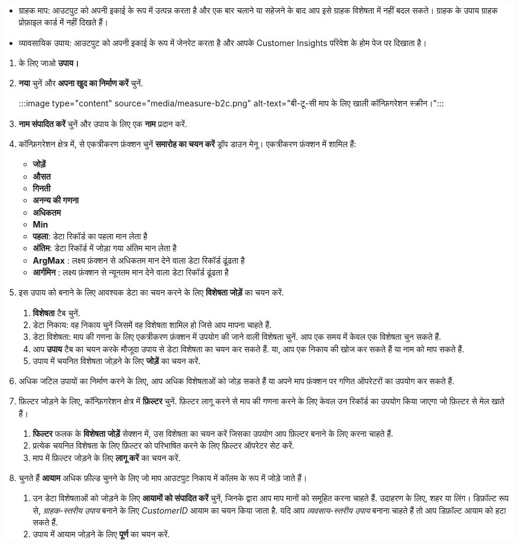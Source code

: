 - ग्राहक माप: आउटपुट को अपनी इकाई के रूप में उत्पन्न करता है और एक बार चलाने या सहेजने के बाद आप इसे ग्राहक विशेषता में नहीं बदल सकते। ग्राहक के उपाय ग्राहक प्रोफ़ाइल कार्ड में नहीं दिखते हैं।

- व्यावसायिक उपाय: आउटपुट को अपनी इकाई के रूप में जेनरेट करता है और आपके Customer Insights परिवेश के होम पेज पर दिखाता है।

1. के लिए जाओ **उपाय।**

1. **नया** चुनें और **अपना खुद का निर्माण करें** चुनें.

   :::image type="content" source="media/measure-b2c.png" alt-text="बी-टू-सी माप के लिए खाली कॉन्फ़िगरेशन स्क्रीन।":::

1. **नाम संपादित करें** चुनें और उपाय के लिए एक **नाम** प्रदान करें. 

1. कॉन्फ़िगरेशन क्षेत्र में, से एकत्रीकरण फ़ंक्शन चुनें **समारोह का चयन करें** ड्रॉप डाउन मेनू। एकत्रीकरण फ़ंक्शन में शामिल हैं: 
   - **जोड़ें**
   - **औसत**
   - **गिनती**
   - **अनन्य की गणना**
   - **अधिकतम**
   - **Min**
   - **पहला**: डेटा रिकॉर्ड का पहला मान लेता है
   - **अंतिम**: डेटा रिकॉर्ड में जोड़ा गया अंतिम मान लेता है
   - **ArgMax** : लक्ष्य फ़ंक्शन से अधिकतम मान देने वाला डेटा रिकॉर्ड ढूंढता है
   - **आर्गमिन** : लक्ष्य फ़ंक्शन से न्यूनतम मान देने वाला डेटा रिकॉर्ड ढूंढता है

1. इस उपाय को बनाने के लिए आवश्यक डेटा का चयन करने के लिए **विशेषता जोड़ें** का चयन करें.
   
   1. **विशेषता** टैब चुनें. 
   1. डेटा निकाय: वह निकाय चुनें जिसमें वह विशेषता शामिल हो जिसे आप मापना चाहते हैं. 
   1. डेटा विशेषता: माप की गणना के लिए एकत्रीकरण फ़ंक्शन में उपयोग की जाने वाली विशेषता चुनें. आप एक समय में केवल एक विशेषता चुन सकते हैं.
   1. आप **उपाय** टैब का चयन करके मौजूदा उपाय से डेटा विशेषता का चयन कर सकते हैं. या, आप एक निकाय की खोज कर सकते हैं या नाम को माप सकते हैं. 
   1. उपाय में चयनित विशेषता जोड़ने के लिए **जोड़ें** का चयन करें.

1. अधिक जटिल उपायों का निर्माण करने के लिए, आप अधिक विशेषताओं को जोड़ सकते हैं या अपने माप फ़ंक्शन पर गणित ऑपरेटरों का उपयोग कर सकते हैं.

1. फ़िल्टर जोड़ने के लिए, कॉन्फ़िगरेशन क्षेत्र में **फ़िल्टर** चुनें. फ़िल्टर लागू करने से माप की गणना करने के लिए केवल उन रिकॉर्ड का उपयोग किया जाएगा जो फ़िल्टर से मेल खाते हैं।
  
   1. **फिल्टर** फलक के **विशेषता जोड़ें** सेक्शन में, उस विशेषता का चयन करें जिसका उपयोग आप फ़िल्टर बनाने के लिए करना चाहते हैं.
   1. प्रत्येक चयनित विशेषता के लिए फ़िल्टर को परिभाषित करने के लिए फ़िल्टर ऑपरेटर सेट करें.
   1. माप में फ़िल्टर जोड़ने के लिए **लागू करें** का चयन करें.

1. चुनते हैं **आयाम** अधिक फ़ील्ड चुनने के लिए जो माप आउटपुट निकाय में कॉलम के रूप में जोड़े जाते हैं।
 
   1. उन डेटा विशेषताओं को जोड़ने के लिए **आयामों को संपादित करें** चुनें, जिनके द्वारा आप माप मानों को समूहित करना चाहते हैं. उदाहरण के लिए, शहर या लिंग। डिफ़ॉल्ट रूप से, *ग्राहक-स्तरीय उपाय* बनाने के लिए *CustomerID* आयाम का चयन किया जाता है. यदि आप *व्यवसाय-स्तरीय उपाय* बनाना चाहते हैं तो आप डिफ़ॉल्ट आयाम को हटा सकते हैं.
   1. उपाय में आयाम जोड़ने के लिए **पूर्ण** का चयन करें.
